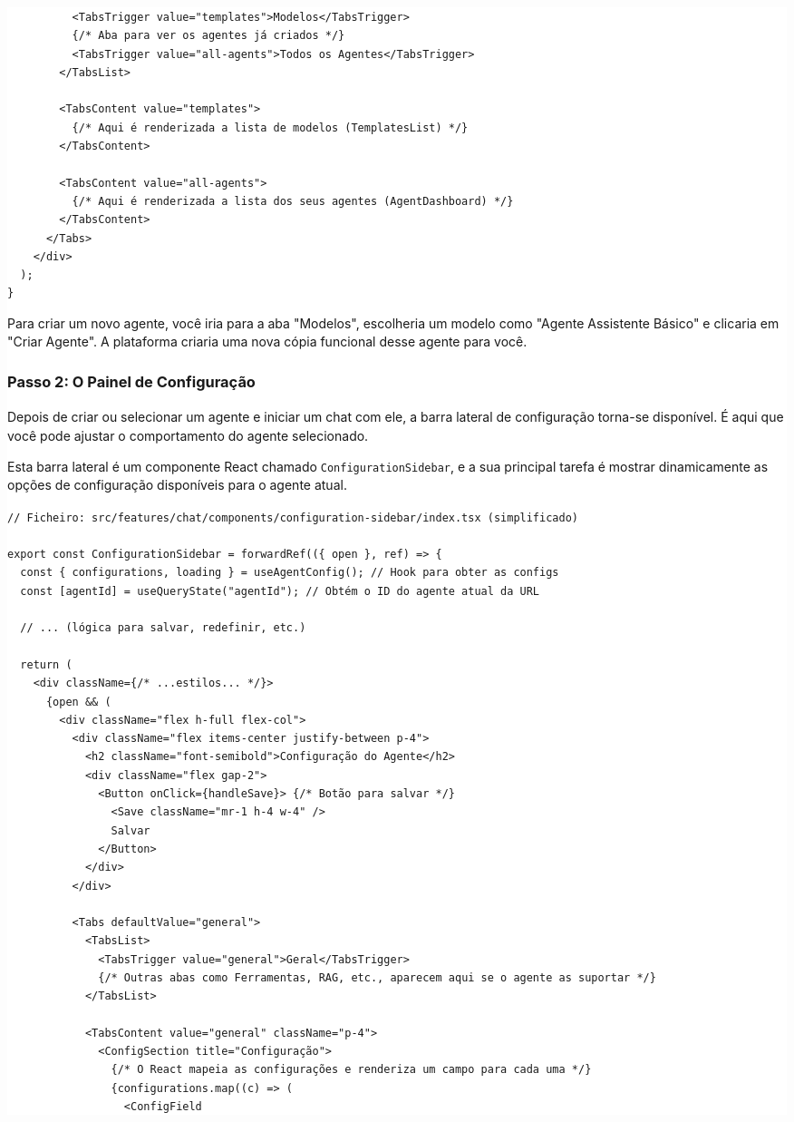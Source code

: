 ```tsx
          <TabsTrigger value="templates">Modelos</TabsTrigger>
          {/* Aba para ver os agentes já criados */}
          <TabsTrigger value="all-agents">Todos os Agentes</TabsTrigger>
        </TabsList>

        <TabsContent value="templates">
          {/* Aqui é renderizada a lista de modelos (TemplatesList) */}
        </TabsContent>

        <TabsContent value="all-agents">
          {/* Aqui é renderizada a lista dos seus agentes (AgentDashboard) */}
        </TabsContent>
      </Tabs>
    </div>
  );
}
```
Para criar um novo agente, você iria para a aba "Modelos", escolheria um modelo como "Agente Assistente Básico" e clicaria em "Criar Agente". A plataforma criaria uma nova cópia funcional desse agente para você.

### Passo 2: O Painel de Configuração

Depois de criar ou selecionar um agente e iniciar um chat com ele, a barra lateral de configuração torna-se disponível. É aqui que você pode ajustar o comportamento do agente selecionado.

Esta barra lateral é um componente React chamado `ConfigurationSidebar`, e a sua principal tarefa é mostrar dinamicamente as opções de configuração disponíveis para o agente atual.

```tsx
// Ficheiro: src/features/chat/components/configuration-sidebar/index.tsx (simplificado)

export const ConfigurationSidebar = forwardRef(({ open }, ref) => {
  const { configurations, loading } = useAgentConfig(); // Hook para obter as configs
  const [agentId] = useQueryState("agentId"); // Obtém o ID do agente atual da URL

  // ... (lógica para salvar, redefinir, etc.)

  return (
    <div className={/* ...estilos... */}>
      {open && (
        <div className="flex h-full flex-col">
          <div className="flex items-center justify-between p-4">
            <h2 className="font-semibold">Configuração do Agente</h2>
            <div className="flex gap-2">
              <Button onClick={handleSave}> {/* Botão para salvar */}
                <Save className="mr-1 h-4 w-4" />
                Salvar
              </Button>
            </div>
          </div>

          <Tabs defaultValue="general">
            <TabsList>
              <TabsTrigger value="general">Geral</TabsTrigger>
              {/* Outras abas como Ferramentas, RAG, etc., aparecem aqui se o agente as suportar */}
            </TabsList>

            <TabsContent value="general" className="p-4">
              <ConfigSection title="Configuração">
                {/* O React mapeia as configurações e renderiza um campo para cada uma */}
                {configurations.map((c) => (
                  <ConfigField
```